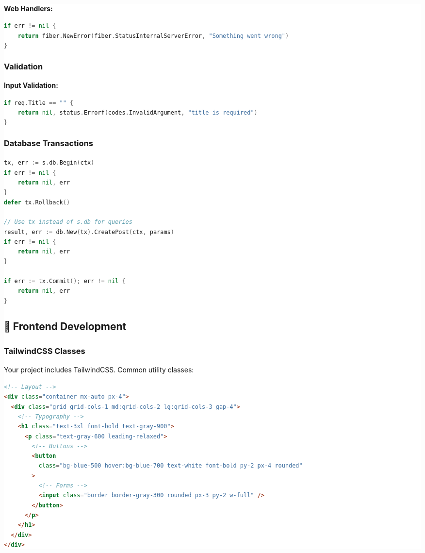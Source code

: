 **Web Handlers:**

```go
if err != nil {
    return fiber.NewError(fiber.StatusInternalServerError, "Something went wrong")
}
```

### Validation

**Input Validation:**

```go
if req.Title == "" {
    return nil, status.Errorf(codes.InvalidArgument, "title is required")
}
```

### Database Transactions

```go
tx, err := s.db.Begin(ctx)
if err != nil {
    return nil, err
}
defer tx.Rollback()

// Use tx instead of s.db for queries
result, err := db.New(tx).CreatePost(ctx, params)
if err != nil {
    return nil, err
}

if err := tx.Commit(); err != nil {
    return nil, err
}
```

## 🎨 Frontend Development

### TailwindCSS Classes

Your project includes TailwindCSS. Common utility classes:

```html
<!-- Layout -->
<div class="container mx-auto px-4">
  <div class="grid grid-cols-1 md:grid-cols-2 lg:grid-cols-3 gap-4">
    <!-- Typography -->
    <h1 class="text-3xl font-bold text-gray-900">
      <p class="text-gray-600 leading-relaxed">
        <!-- Buttons -->
        <button
          class="bg-blue-500 hover:bg-blue-700 text-white font-bold py-2 px-4 rounded"
        >
          <!-- Forms -->
          <input class="border border-gray-300 rounded px-3 py-2 w-full" />
        </button>
      </p>
    </h1>
  </div>
</div>
```
